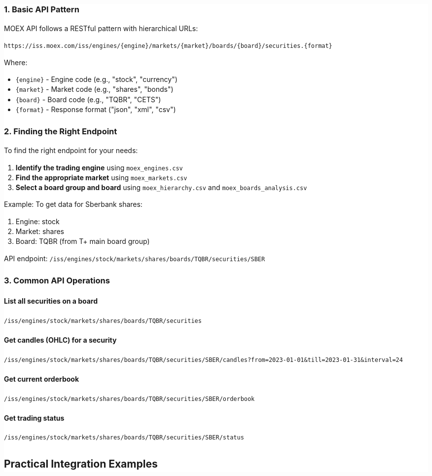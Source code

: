### 1. Basic API Pattern

MOEX API follows a RESTful pattern with hierarchical URLs:

```
https://iss.moex.com/iss/engines/{engine}/markets/{market}/boards/{board}/securities.{format}
```

Where:
- `{engine}` - Engine code (e.g., "stock", "currency")
- `{market}` - Market code (e.g., "shares", "bonds")
- `{board}` - Board code (e.g., "TQBR", "CETS")
- `{format}` - Response format ("json", "xml", "csv")

### 2. Finding the Right Endpoint

To find the right endpoint for your needs:

1. **Identify the trading engine** using `moex_engines.csv`
2. **Find the appropriate market** using `moex_markets.csv`
3. **Select a board group and board** using `moex_hierarchy.csv` and `moex_boards_analysis.csv`

Example: To get data for Sberbank shares:
1. Engine: stock
2. Market: shares
3. Board: TQBR (from T+ main board group)

API endpoint: `/iss/engines/stock/markets/shares/boards/TQBR/securities/SBER`

### 3. Common API Operations

#### List all securities on a board

```
/iss/engines/stock/markets/shares/boards/TQBR/securities
```

#### Get candles (OHLC) for a security

```
/iss/engines/stock/markets/shares/boards/TQBR/securities/SBER/candles?from=2023-01-01&till=2023-01-31&interval=24
```

#### Get current orderbook

```
/iss/engines/stock/markets/shares/boards/TQBR/securities/SBER/orderbook
```

#### Get trading status

```
/iss/engines/stock/markets/shares/boards/TQBR/securities/SBER/status
```

## Practical Integration Examples

